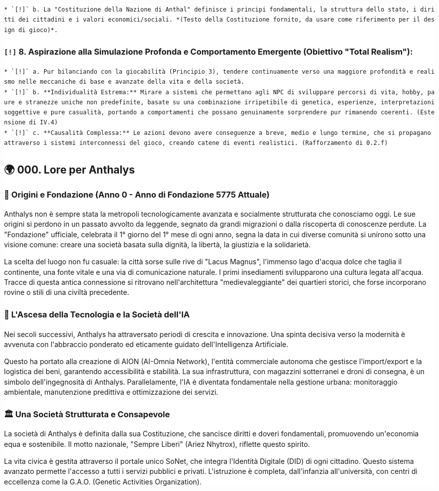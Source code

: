     * `[!]` b. La "Costituzione della Nazione di Anthal" definisce i principi fondamentali, la struttura dello stato, i diritti dei cittadini e i valori economici/sociali. *(Testo della Costituzione fornito, da usare come riferimento per il design di gioco)*.
### `[!]` **8. Aspirazione alla Simulazione Profonda e Comportamento Emergente (Obiettivo "Total Realism"):**
    * `[!]` a. Pur bilanciando con la giocabilità (Principio 3), tendere continuamente verso una maggiore profondità e realismo nelle meccaniche di base e avanzate della vita e della società.
    * `[!]` b. **Individualità Estrema:** Mirare a sistemi che permettano agli NPC di sviluppare percorsi di vita, hobby, paure e stranezze uniche non predefinite, basate su una combinazione irripetibile di genetica, esperienze, interpretazioni soggettive e pure casualità, portando a comportamenti che possano genuinamente sorprendere pur rimanendo coerenti. (Estensione di IV.4)
    * `[!]` c. **Causalità Complessa:** Le azioni devono avere conseguenze a breve, medio e lungo termine, che si propagano attraverso i sistemi interconnessi del gioco, creando catene di eventi realistici. (Rafforzamento di 0.2.f)


## 🌍 000. Lore per Anthalys

### **📜 Origini e Fondazione (Anno 0 - Anno di Fondazione 5775 Attuale)**

Anthalys non è sempre stata la metropoli tecnologicamente avanzata e socialmente strutturata che conosciamo oggi. Le sue origini si perdono in un passato avvolto da leggende, segnato da grandi migrazioni o dalla riscoperta di conoscenze perdute. La "Fondazione" ufficiale, celebrata il 1° giorno del 1° mese di ogni anno, segna la data in cui diverse comunità si unirono sotto una visione comune: creare una società basata sulla dignità, la libertà, la giustizia e la solidarietà.

La scelta del luogo non fu casuale: la città sorse sulle rive di "Lacus Magnus", l'immenso lago d'acqua dolce che taglia il continente, una fonte vitale e una via di comunicazione naturale. I primi insediamenti svilupparono una cultura legata all'acqua. Tracce di questa antica connessione si ritrovano nell'architettura "medievaleggiante" dei quartieri storici, che forse incorporano rovine o stili di una civiltà precedente.

### **🤖 L'Ascesa della Tecnologia e la Società dell'IA**

Nei secoli successivi, Anthalys ha attraversato periodi di crescita e innovazione. Una spinta decisiva verso la modernità è avvenuta con l'abbraccio ponderato ed eticamente guidato dell'Intelligenza Artificiale.

Questo ha portato alla creazione di AION (AI-Omnia Network), l'entità commerciale autonoma che gestisce l'import/export e la logistica dei beni, garantendo accessibilità e stabilità. La sua infrastruttura, con magazzini sotterranei e droni di consegna, è un simbolo dell'ingegnosità di Anthalys. Parallelamente, l'IA è diventata fondamentale nella gestione urbana: monitoraggio ambientale, manutenzione predittiva e ottimizzazione dei servizi.

### **🏛️ Una Società Strutturata e Consapevole**

La società di Anthalys è definita dalla sua Costituzione, che sancisce diritti e doveri fondamentali, promuovendo un'economia equa e sostenibile. Il motto nazionale, "Sempre Liberi" (Ariez Nhytrox), riflette questo spirito.

La vita civica è gestita attraverso il portale unico SoNet, che integra l'Identità Digitale (DID) di ogni cittadino. Questo sistema avanzato permette l'accesso a tutti i servizi pubblici e privati. L'istruzione è completa, dall'infanzia all'università, con centri di eccellenza come la G.A.O. (Genetic Activities Organization).
